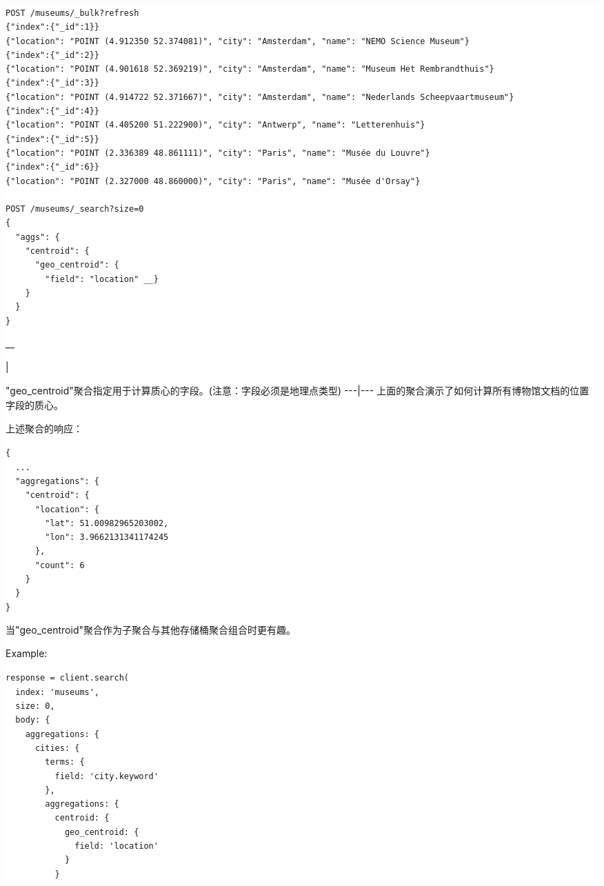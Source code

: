     POST /museums/_bulk?refresh
    {"index":{"_id":1}}
    {"location": "POINT (4.912350 52.374081)", "city": "Amsterdam", "name": "NEMO Science Museum"}
    {"index":{"_id":2}}
    {"location": "POINT (4.901618 52.369219)", "city": "Amsterdam", "name": "Museum Het Rembrandthuis"}
    {"index":{"_id":3}}
    {"location": "POINT (4.914722 52.371667)", "city": "Amsterdam", "name": "Nederlands Scheepvaartmuseum"}
    {"index":{"_id":4}}
    {"location": "POINT (4.405200 51.222900)", "city": "Antwerp", "name": "Letterenhuis"}
    {"index":{"_id":5}}
    {"location": "POINT (2.336389 48.861111)", "city": "Paris", "name": "Musée du Louvre"}
    {"index":{"_id":6}}
    {"location": "POINT (2.327000 48.860000)", "city": "Paris", "name": "Musée d'Orsay"}
    
    POST /museums/_search?size=0
    {
      "aggs": {
        "centroid": {
          "geo_centroid": {
            "field": "location" __}
        }
      }
    }

__

|

"geo_centroid"聚合指定用于计算质心的字段。(注意：字段必须是地理点类型) ---|--- 上面的聚合演示了如何计算所有博物馆文档的位置字段的质心。

上述聚合的响应：

    
    
    {
      ...
      "aggregations": {
        "centroid": {
          "location": {
            "lat": 51.00982965203002,
            "lon": 3.9662131341174245
          },
          "count": 6
        }
      }
    }

当"geo_centroid"聚合作为子聚合与其他存储桶聚合组合时更有趣。

Example:

    
    
    response = client.search(
      index: 'museums',
      size: 0,
      body: {
        aggregations: {
          cities: {
            terms: {
              field: 'city.keyword'
            },
            aggregations: {
              centroid: {
                geo_centroid: {
                  field: 'location'
                }
              }